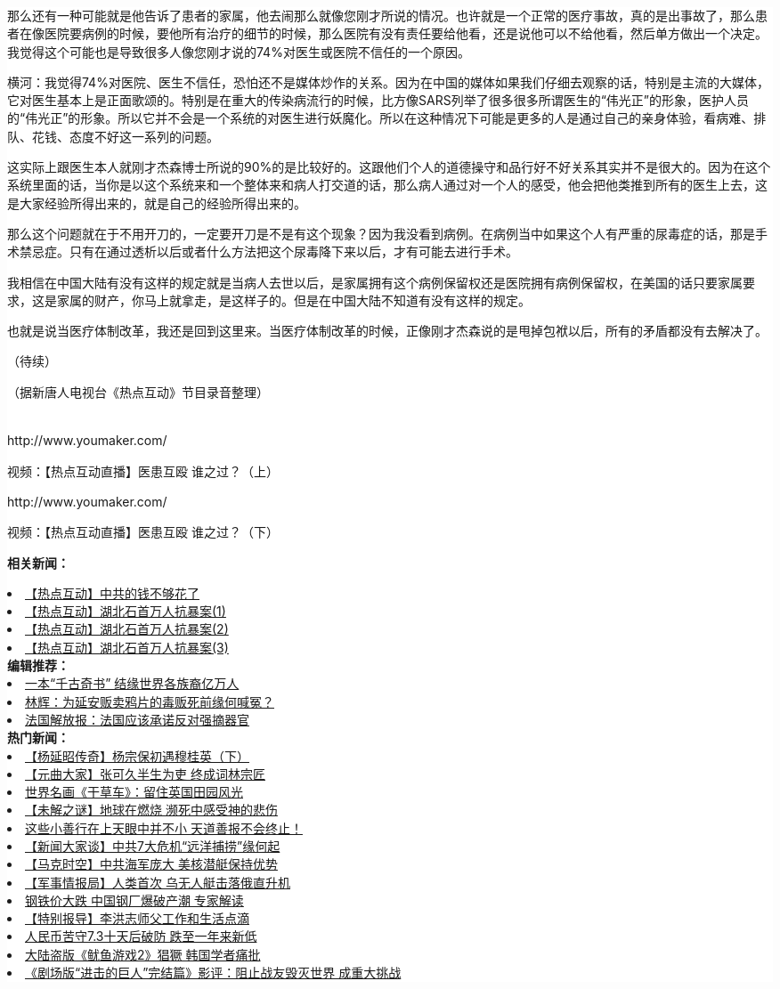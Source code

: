 <p>那么还有一种可能就是他告诉了患者的家属，他去闹那么就像您刚才所说的情况。也许就是一个正常的医疗事故，真的是出事故了，那么患者在像医院要病例的时候，要他所有治疗的细节的时候，那么医院有没有责任要给他看，还是说他可以不给他看，然后单方做出一个决定。我觉得这个可能也是导致很多人像您刚才说的74%对医生或医院不信任的一个原因。</p>
<p>横河：我觉得74%对医院、医生不信任，恐怕还不是媒体炒作的关系。因为在中国的媒体如果我们仔细去观察的话，特别是主流的大媒体，它对医生基本上是正面歌颂的。特别是在重大的传染病流行的时候，比方像SARS列举了很多很多所谓医生的“伟光正”的形象，医护人员的“伟光正”的形象。所以它并不会是一个系统的对医生进行妖魔化。所以在这种情况下可能是更多的人是通过自己的亲身体验，看病难、排队、花钱、态度不好这一系列的问题。</p>
<p>这实际上跟医生本人就刚才杰森博士所说的90%的是比较好的。这跟他们个人的道德操守和品行好不好关系其实并不是很大的。因为在这个系统里面的话，当你是以这个系统来和一个整体来和病人打交道的话，那么病人通过对一个人的感受，他会把他类推到所有的医生上去，这是大家经验所得出来的，就是自己的经验所得出来的。</p>
<p>那么这个问题就在于不用开刀的，一定要开刀是不是有这个现象？因为我没看到病例。在病例当中如果这个人有严重的尿毒症的话，那是手术禁忌症。只有在通过透析以后或者什么方法把这个尿毒降下来以后，才有可能去进行手术。</p>
<p>我相信在中国大陆有没有这样的规定就是当病人去世以后，是家属拥有这个病例保留权还是医院拥有病例保留权，在美国的话只要家属要求，这是家属的财产，你马上就拿走，是这样子的。但是在中国大陆不知道有没有这样的规定。</p>
<p>也就是说当医疗体制改革，我还是回到这里来。当医疗体制改革的时候，正像刚才杰森说的是甩掉包袱以后，所有的矛盾都没有去解决了。</p>
<p>（待续）</p>
<p>（据新唐人电视台《热点互动》节目录音整理）</p>
<p><embed src="http://www.youmaker.com/v.swf" type="application/x-shockwave-flash" width="450" b="358"></embed><br />
<ahref="http://www.youmaker.com/video/sv?id=1f7754251ae0404bb00d47b92d5c30960015">http://www.youmaker.com/</a></p>
<p>视频：【热点互动直播】医患互殴 谁之过？（上）</p>
<ahref="http://www.youmaker.com/video/sv?id=8a0178cfa86241d3b80e5211de47e2ca001">http://www.youmaker.com/</a></p>
<p>视频：【热点互动直播】医患互殴 谁之过？（下）<span style="color: #ffffff;">(http://www.dajiyuan.com)</span></p>
	
<strong>相关新闻：</strong>
<li><a href="https://github.com/1992513/djy/blob/master/gb/9/6/25/n2569592.md#1">【热点互动】中共的钱不够花了</a></li>
<li><a href="https://github.com/1992513/djy/blob/master/gb/9/6/27/n2571047.md#1">【热点互动】湖北石首万人抗暴案(1)</a></li>
<li><a href="https://github.com/1992513/djy/blob/master/gb/9/6/27/n2571414.md#1">【热点互动】湖北石首万人抗暴案(2)</a></li>
<li><a href="https://github.com/1992513/djy/blob/master/gb/9/6/28/n2572275.md#1">【热点互动】湖北石首万人抗暴案(3)</a></li>
<strong>编辑推荐：</strong>
<li><a href="https://github.com/1992513/djy/blob/master/gb/20/1/6/n11772347.md#1" target="_blank">一本“千古奇书” 结缘世界各族裔亿万人</a> </li><li><a href="https://github.com/1992513/djy/blob/master/gb/19/5/3/n11232692.md#1" target="_blank">林辉：为延安贩卖鸦片的毒贩死前缘何喊冤？</a></li><li><a href="https://github.com/1992513/djy/blob/master/gb/19/10/18/n11597772.md#1" target="_blank">法国解放报：法国应该承诺反对强摘器官</a></li>
<strong>热门新闻：</strong>
<li><a href="https://github.com/1992513/djy/blob/master/gb/24/12/24/n14396978.md#1">【杨延昭传奇】杨宗保初遇穆桂英（下）</a></li>
<li><a href="https://github.com/1992513/djy/blob/master/gb/21/1/23/n12707767.md#1">【元曲大家】张可久半生为吏 终成词林宗匠</a></li>
<li><a href="https://github.com/1992513/djy/blob/master/gb/24/12/30/n14401086.md#1">世界名画《干草车》：留住英国田园风光</a></li>
<li><a href="https://github.com/1992513/djy/blob/master/gb/25/1/4/n14405635.md#1">【未解之谜】地球在燃烧 濒死中感受神的悲伤</a></li>
<li><a href="https://github.com/1992513/djy/blob/master/gb/24/12/22/n14395636.md#1">这些小善行在上天眼中并不小 天道善报不会终止！</a></li>
<li><a href="https://github.com/1992513/djy/blob/master/gb/25/1/3/n14405086.md#1">【新闻大家谈】中共7大危机“远洋捕捞”缘何起</a></li>
<li><a href="https://github.com/1992513/djy/blob/master/gb/25/1/4/n14405831.md#1">【马克时空】中共海军庞大 美核潜艇保持优势</a></li>
<li><a href="https://github.com/1992513/djy/blob/master/gb/25/1/5/n14406768.md#1">【军事情报局】人类首次 乌无人艇击落俄直升机</a></li>
<li><a href="https://github.com/1992513/djy/blob/master/gb/25/1/4/n14405897.md#1">钢铁价大跌 中国钢厂爆破产潮 专家解读</a></li>
<li><a href="https://github.com/1992513/djy/blob/master/gb/25/1/3/n14405590.md#1">【特别报导】李洪志师父工作和生活点滴</a></li>
<li><a href="https://github.com/1992513/djy/blob/master/gb/25/1/3/n14405603.md#1">人民币苦守7.3十天后破防 跌至一年来新低</a></li>
<li><a href="https://github.com/1992513/djy/blob/master/gb/25/1/3/n14405615.md#1">大陆盗版《鱿鱼游戏2》猖獗 韩国学者痛批</a></li>
<li><a href="https://github.com/1992513/djy/blob/master/gb/25/1/3/n14405437.md#1">《剧场版“进击的巨人”完结篇》影评：阻止战友毁灭世界 成重大挑战</a></li>